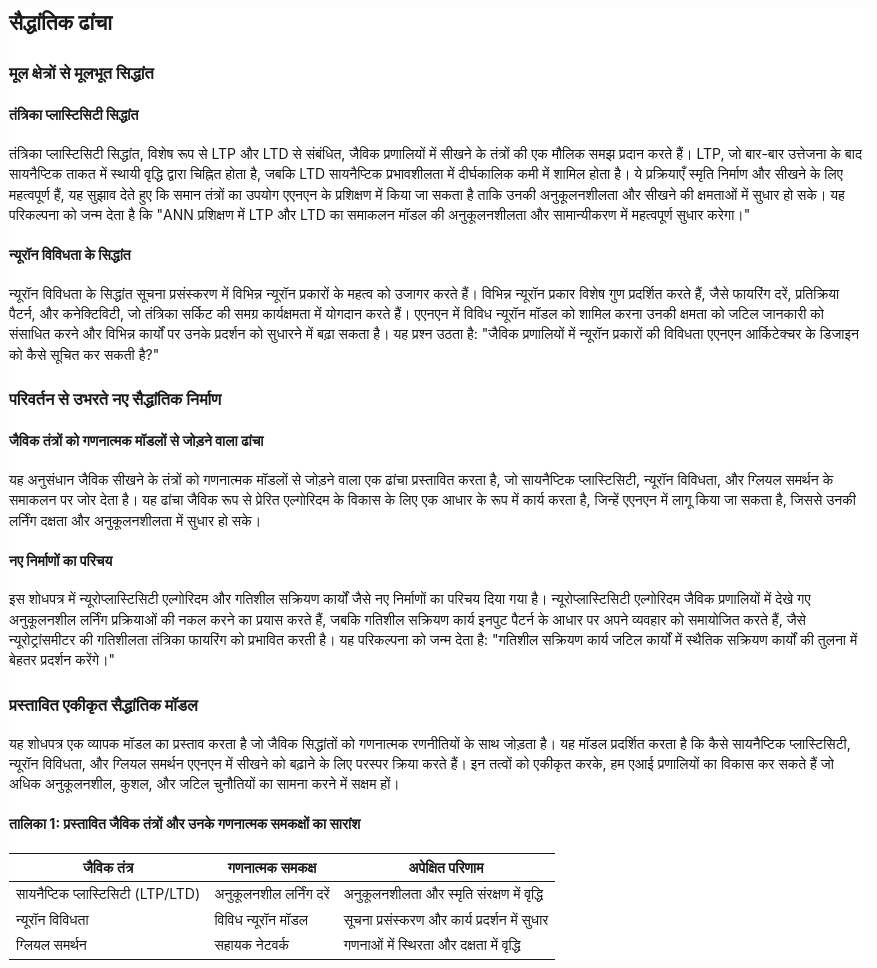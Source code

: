 ## सैद्धांतिक ढांचा

### मूल क्षेत्रों से मूलभूत सिद्धांत

#### तंत्रिका प्लास्टिसिटी सिद्धांत

तंत्रिका प्लास्टिसिटी सिद्धांत, विशेष रूप से LTP और LTD से संबंधित, जैविक प्रणालियों में सीखने के तंत्रों की एक मौलिक समझ प्रदान करते हैं। LTP, जो बार-बार उत्तेजना के बाद सायनैप्टिक ताकत में स्थायी वृद्धि द्वारा चिह्नित होता है, जबकि LTD सायनैप्टिक प्रभावशीलता में दीर्घकालिक कमी में शामिल होता है। ये प्रक्रियाएँ स्मृति निर्माण और सीखने के लिए महत्वपूर्ण हैं, यह सुझाव देते हुए कि समान तंत्रों का उपयोग एएनएन के प्रशिक्षण में किया जा सकता है ताकि उनकी अनुकूलनशीलता और सीखने की क्षमताओं में सुधार हो सके। यह परिकल्पना को जन्म देता है कि "ANN प्रशिक्षण में LTP और LTD का समाकलन मॉडल की अनुकूलनशीलता और सामान्यीकरण में महत्वपूर्ण सुधार करेगा।"

#### न्यूरॉन विविधता के सिद्धांत

न्यूरॉन विविधता के सिद्धांत सूचना प्रसंस्करण में विभिन्न न्यूरॉन प्रकारों के महत्व को उजागर करते हैं। विभिन्न न्यूरॉन प्रकार विशेष गुण प्रदर्शित करते हैं, जैसे फायरिंग दरें, प्रतिक्रिया पैटर्न, और कनेक्टिविटी, जो तंत्रिका सर्किट की समग्र कार्यक्षमता में योगदान करते हैं। एएनएन में विविध न्यूरॉन मॉडल को शामिल करना उनकी क्षमता को जटिल जानकारी को संसाधित करने और विभिन्न कार्यों पर उनके प्रदर्शन को सुधारने में बढ़ा सकता है। यह प्रश्न उठता है: "जैविक प्रणालियों में न्यूरॉन प्रकारों की विविधता एएनएन आर्किटेक्चर के डिजाइन को कैसे सूचित कर सकती है?"

### परिवर्तन से उभरते नए सैद्धांतिक निर्माण

#### जैविक तंत्रों को गणनात्मक मॉडलों से जोड़ने वाला ढांचा

यह अनुसंधान जैविक सीखने के तंत्रों को गणनात्मक मॉडलों से जोड़ने वाला एक ढांचा प्रस्तावित करता है, जो सायनैप्टिक प्लास्टिसिटी, न्यूरॉन विविधता, और ग्लियल समर्थन के समाकलन पर जोर देता है। यह ढांचा जैविक रूप से प्रेरित एल्गोरिदम के विकास के लिए एक आधार के रूप में कार्य करता है, जिन्हें एएनएन में लागू किया जा सकता है, जिससे उनकी लर्निंग दक्षता और अनुकूलनशीलता में सुधार हो सके।

#### नए निर्माणों का परिचय

इस शोधपत्र में न्यूरोप्लास्टिसिटी एल्गोरिदम और गतिशील सक्रियण कार्यों जैसे नए निर्माणों का परिचय दिया गया है। न्यूरोप्लास्टिसिटी एल्गोरिदम जैविक प्रणालियों में देखे गए अनुकूलनशील लर्निंग प्रक्रियाओं की नकल करने का प्रयास करते हैं, जबकि गतिशील सक्रियण कार्य इनपुट पैटर्न के आधार पर अपने व्यवहार को समायोजित करते हैं, जैसे न्यूरोट्रांसमीटर की गतिशीलता तंत्रिका फायरिंग को प्रभावित करती है। यह परिकल्पना को जन्म देता है: "गतिशील सक्रियण कार्य जटिल कार्यों में स्थैतिक सक्रियण कार्यों की तुलना में बेहतर प्रदर्शन करेंगे।"

### प्रस्तावित एकीकृत सैद्धांतिक मॉडल

यह शोधपत्र एक व्यापक मॉडल का प्रस्ताव करता है जो जैविक सिद्धांतों को गणनात्मक रणनीतियों के साथ जोड़ता है। यह मॉडल प्रदर्शित करता है कि कैसे सायनैप्टिक प्लास्टिसिटी, न्यूरॉन विविधता, और ग्लियल समर्थन एएनएन में सीखने को बढ़ाने के लिए परस्पर क्रिया करते हैं। इन तत्वों को एकीकृत करके, हम एआई प्रणालियों का विकास कर सकते हैं जो अधिक अनुकूलनशील, कुशल, और जटिल चुनौतियों का सामना करने में सक्षम हों।

#### तालिका 1: प्रस्तावित जैविक तंत्रों और उनके गणनात्मक समकक्षों का सारांश

| जैविक तंत्र | गणनात्मक समकक्ष | अपेक्षित परिणाम |
|----------------------|------------------------|------------------|
| सायनैप्टिक प्लास्टिसिटी (LTP/LTD) | अनुकूलनशील लर्निंग दरें | अनुकूलनशीलता और स्मृति संरक्षण में वृद्धि |
| न्यूरॉन विविधता | विविध न्यूरॉन मॉडल | सूचना प्रसंस्करण और कार्य प्रदर्शन में सुधार |
| ग्लियल समर्थन | सहायक नेटवर्क | गणनाओं में स्थिरता और दक्षता में वृद्धि |
